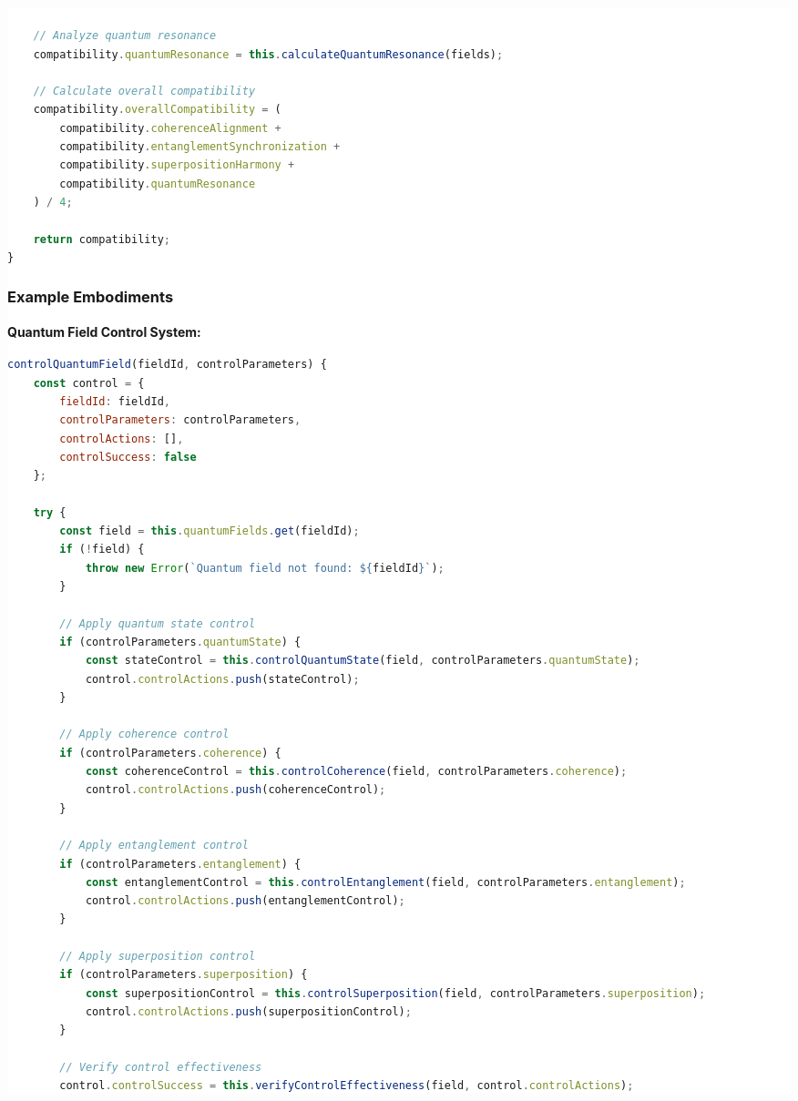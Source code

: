 ```javascript

    // Analyze quantum resonance
    compatibility.quantumResonance = this.calculateQuantumResonance(fields);

    // Calculate overall compatibility
    compatibility.overallCompatibility = (
        compatibility.coherenceAlignment +
        compatibility.entanglementSynchronization +
        compatibility.superpositionHarmony +
        compatibility.quantumResonance
    ) / 4;

    return compatibility;
}
```

### Example Embodiments

**Quantum Field Control System:**
```javascript
controlQuantumField(fieldId, controlParameters) {
    const control = {
        fieldId: fieldId,
        controlParameters: controlParameters,
        controlActions: [],
        controlSuccess: false
    };

    try {
        const field = this.quantumFields.get(fieldId);
        if (!field) {
            throw new Error(`Quantum field not found: ${fieldId}`);
        }

        // Apply quantum state control
        if (controlParameters.quantumState) {
            const stateControl = this.controlQuantumState(field, controlParameters.quantumState);
            control.controlActions.push(stateControl);
        }

        // Apply coherence control
        if (controlParameters.coherence) {
            const coherenceControl = this.controlCoherence(field, controlParameters.coherence);
            control.controlActions.push(coherenceControl);
        }

        // Apply entanglement control
        if (controlParameters.entanglement) {
            const entanglementControl = this.controlEntanglement(field, controlParameters.entanglement);
            control.controlActions.push(entanglementControl);
        }

        // Apply superposition control
        if (controlParameters.superposition) {
            const superpositionControl = this.controlSuperposition(field, controlParameters.superposition);
            control.controlActions.push(superpositionControl);
        }

        // Verify control effectiveness
        control.controlSuccess = this.verifyControlEffectiveness(field, control.controlActions);

```